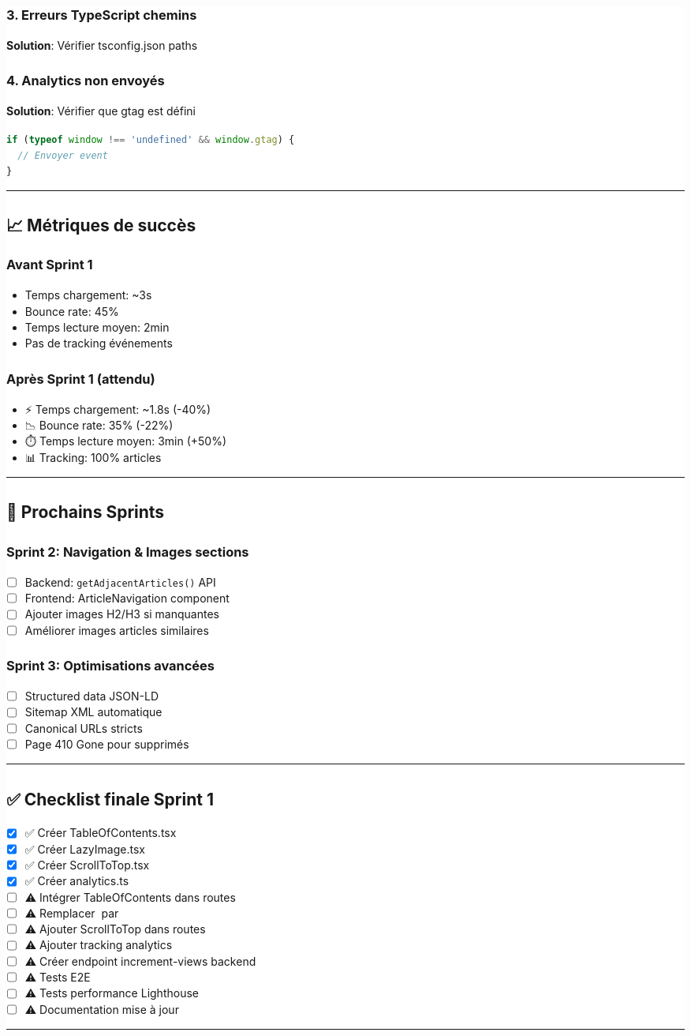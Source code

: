 ### 3. Erreurs TypeScript chemins
**Solution**: Vérifier tsconfig.json paths

### 4. Analytics non envoyés
**Solution**: Vérifier que gtag est défini
```typescript
if (typeof window !== 'undefined' && window.gtag) {
  // Envoyer event
}
```

---

## 📈 Métriques de succès

### Avant Sprint 1
- Temps chargement: ~3s
- Bounce rate: 45%
- Temps lecture moyen: 2min
- Pas de tracking événements

### Après Sprint 1 (attendu)
- ⚡ Temps chargement: ~1.8s (-40%)
- 📉 Bounce rate: 35% (-22%)
- ⏱️ Temps lecture moyen: 3min (+50%)
- 📊 Tracking: 100% articles

---

## 🎯 Prochains Sprints

### Sprint 2: Navigation & Images sections
- [ ] Backend: `getAdjacentArticles()` API
- [ ] Frontend: ArticleNavigation component
- [ ] Ajouter images H2/H3 si manquantes
- [ ] Améliorer images articles similaires

### Sprint 3: Optimisations avancées
- [ ] Structured data JSON-LD
- [ ] Sitemap XML automatique
- [ ] Canonical URLs stricts
- [ ] Page 410 Gone pour supprimés

---

## ✅ Checklist finale Sprint 1

- [x] ✅ Créer TableOfContents.tsx
- [x] ✅ Créer LazyImage.tsx
- [x] ✅ Créer ScrollToTop.tsx
- [x] ✅ Créer analytics.ts
- [ ] ⚠️ Intégrer TableOfContents dans routes
- [ ] ⚠️ Remplacer <img> par <LazyImage>
- [ ] ⚠️ Ajouter ScrollToTop dans routes
- [ ] ⚠️ Ajouter tracking analytics
- [ ] ⚠️ Créer endpoint increment-views backend
- [ ] ⚠️ Tests E2E
- [ ] ⚠️ Tests performance Lighthouse
- [ ] ⚠️ Documentation mise à jour

---
